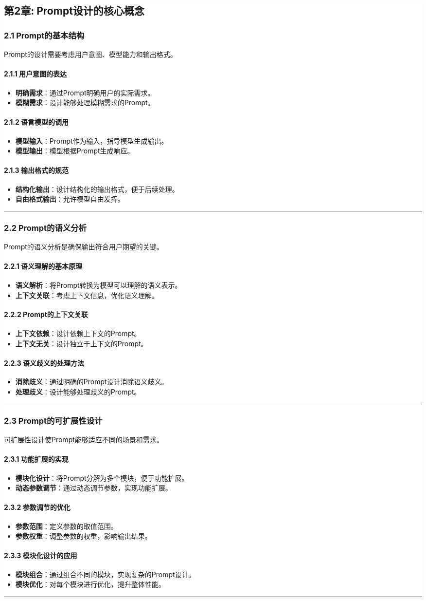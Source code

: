 
## 第2章: Prompt设计的核心概念

### 2.1 Prompt的基本结构
Prompt的设计需要考虑用户意图、模型能力和输出格式。

#### 2.1.1 用户意图的表达
- **明确需求**：通过Prompt明确用户的实际需求。
- **模糊需求**：设计能够处理模糊需求的Prompt。

#### 2.1.2 语言模型的调用
- **模型输入**：Prompt作为输入，指导模型生成输出。
- **模型输出**：模型根据Prompt生成响应。

#### 2.1.3 输出格式的规范
- **结构化输出**：设计结构化的输出格式，便于后续处理。
- **自由格式输出**：允许模型自由发挥。

---

### 2.2 Prompt的语义分析
Prompt的语义分析是确保输出符合用户期望的关键。

#### 2.2.1 语义理解的基本原理
- **语义解析**：将Prompt转换为模型可以理解的语义表示。
- **上下文关联**：考虑上下文信息，优化语义理解。

#### 2.2.2 Prompt的上下文关联
- **上下文依赖**：设计依赖上下文的Prompt。
- **上下文无关**：设计独立于上下文的Prompt。

#### 2.2.3 语义歧义的处理方法
- **消除歧义**：通过明确的Prompt设计消除语义歧义。
- **处理歧义**：设计能够处理歧义的Prompt。

---

### 2.3 Prompt的可扩展性设计
可扩展性设计使Prompt能够适应不同的场景和需求。

#### 2.3.1 功能扩展的实现
- **模块化设计**：将Prompt分解为多个模块，便于功能扩展。
- **动态参数调节**：通过动态调节参数，实现功能扩展。

#### 2.3.2 参数调节的优化
- **参数范围**：定义参数的取值范围。
- **参数权重**：调整参数的权重，影响输出结果。

#### 2.3.3 模块化设计的应用
- **模块组合**：通过组合不同的模块，实现复杂的Prompt设计。
- **模块优化**：对每个模块进行优化，提升整体性能。

---